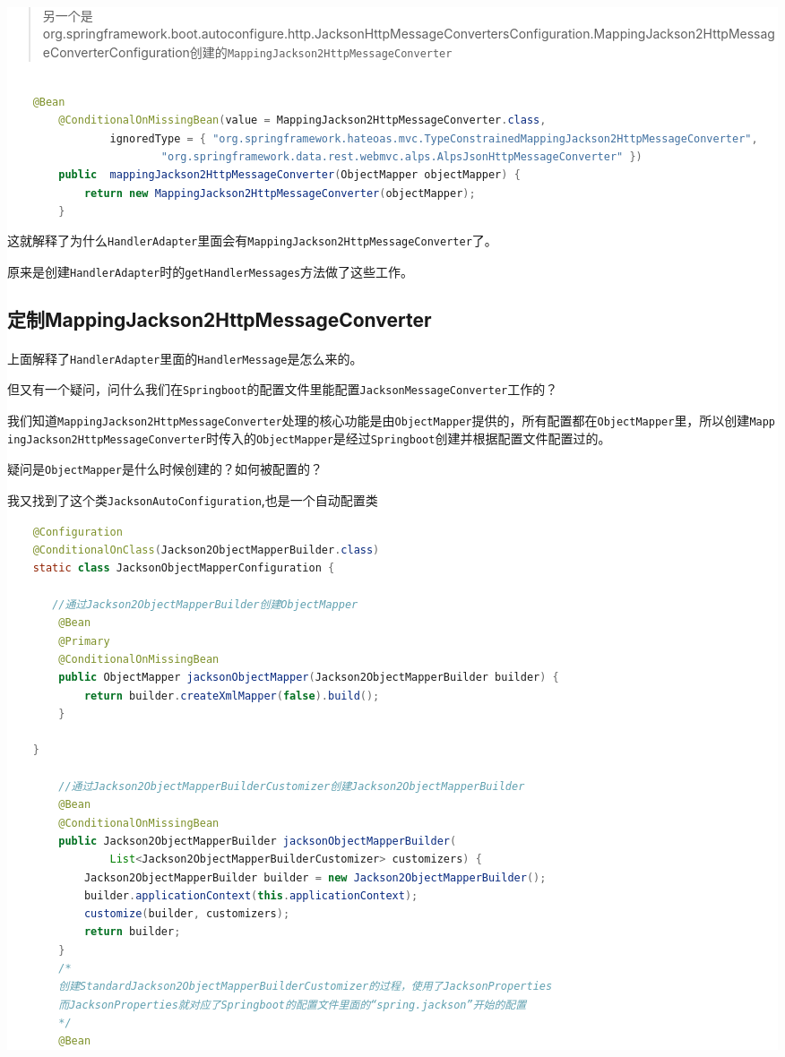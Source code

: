 > 另一个是org.springframework.boot.autoconfigure.http.JacksonHttpMessageConvertersConfiguration.MappingJackson2HttpMessageConverterConfiguration创建的`MappingJackson2HttpMessageConverter`

```java

	@Bean
		@ConditionalOnMissingBean(value = MappingJackson2HttpMessageConverter.class,
				ignoredType = { "org.springframework.hateoas.mvc.TypeConstrainedMappingJackson2HttpMessageConverter",
						"org.springframework.data.rest.webmvc.alps.AlpsJsonHttpMessageConverter" })
		public  mappingJackson2HttpMessageConverter(ObjectMapper objectMapper) {
			return new MappingJackson2HttpMessageConverter(objectMapper);
		}

```



这就解释了为什么`HandlerAdapter`里面会有`MappingJackson2HttpMessageConverter`了。

原来是创建`HandlerAdapter`时的`getHandlerMessages`方法做了这些工作。



## 定制MappingJackson2HttpMessageConverter

上面解释了`HandlerAdapter`里面的`HandlerMessage`是怎么来的。

但又有一个疑问，问什么我们在`Springboot`的配置文件里能配置`JacksonMessageConverter`工作的？



我们知道`MappingJackson2HttpMessageConverter`处理的核心功能是由`ObjectMapper`提供的，所有配置都在`ObjectMapper`里，所以创建`MappingJackson2HttpMessageConverter`时传入的`ObjectMapper`是经过`Springboot`创建并根据配置文件配置过的。

疑问是`ObjectMapper`是什么时候创建的？如何被配置的？



我又找到了这个类`JacksonAutoConfiguration`,也是一个自动配置类

```java
	@Configuration
	@ConditionalOnClass(Jackson2ObjectMapperBuilder.class)
	static class JacksonObjectMapperConfiguration {

       //通过Jackson2ObjectMapperBuilder创建ObjectMapper
        @Bean
        @Primary
        @ConditionalOnMissingBean
        public ObjectMapper jacksonObjectMapper(Jackson2ObjectMapperBuilder builder) {
			return builder.createXmlMapper(false).build();
		}

	}

		//通过Jackson2ObjectMapperBuilderCustomizer创建Jackson2ObjectMapperBuilder
		@Bean
		@ConditionalOnMissingBean
		public Jackson2ObjectMapperBuilder jacksonObjectMapperBuilder(
				List<Jackson2ObjectMapperBuilderCustomizer> customizers) {
			Jackson2ObjectMapperBuilder builder = new Jackson2ObjectMapperBuilder();
			builder.applicationContext(this.applicationContext);
			customize(builder, customizers);
			return builder;
		}
		/*
		创建StandardJackson2ObjectMapperBuilderCustomizer的过程，使用了JacksonProperties
		而JacksonProperties就对应了Springboot的配置文件里面的“spring.jackson”开始的配置
		*/
		@Bean
```